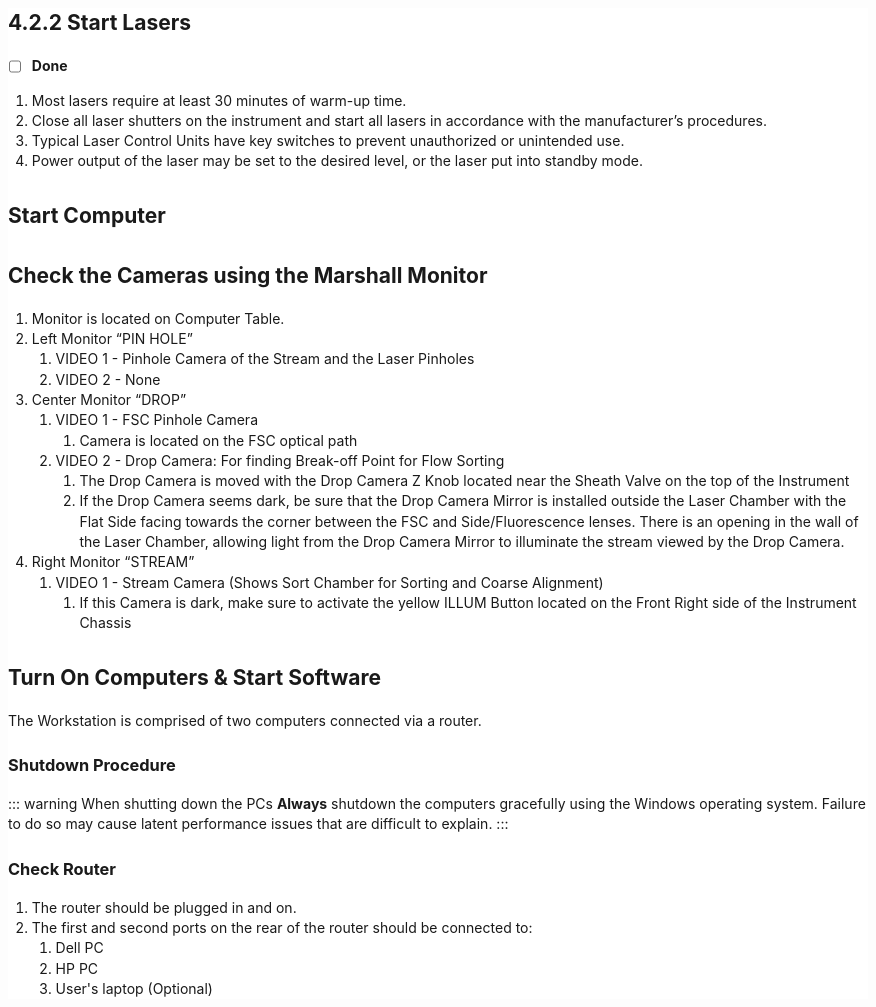 ## 4.2.2 Start Lasers
- [ ] **Done**

1.  Most lasers require at least 30 minutes of warm-up time.
1.  Close all laser shutters on the instrument and start all lasers in accordance with the manufacturer’s procedures.
1.  Typical Laser Control Units have key switches to prevent unauthorized or unintended use.
1.  Power output of the laser may be set to the desired level, or the laser put into standby mode.

## Start Computer



## Check the Cameras using the Marshall Monitor

1. Monitor is located on Computer Table.
3. Left Monitor “PIN HOLE”
    1. VIDEO 1 - Pinhole Camera of the Stream and the Laser Pinholes
    2. VIDEO 2 - None
4. Center Monitor  “DROP”
    1. VIDEO 1 - FSC Pinhole Camera 
        1. Camera is located on the FSC optical path
    2. VIDEO 2 - Drop Camera: For finding Break-off Point for Flow Sorting
        1. The Drop Camera is moved with the Drop Camera Z Knob located near the Sheath Valve on the top of the Instrument
        2. If the Drop Camera seems dark, be sure that the Drop Camera Mirror is installed outside the Laser Chamber with the Flat Side facing towards the corner between the FSC and Side/Fluorescence lenses. There is an opening in the wall of the Laser Chamber, allowing light from the Drop Camera Mirror to illuminate the stream viewed by the Drop Camera.
5. Right Monitor “STREAM”
    1. VIDEO 1 - Stream Camera (Shows Sort Chamber for Sorting and Coarse Alignment)
        1. If this Camera is dark, make sure to activate the yellow ILLUM Button located on the Front Right side of the Instrument Chassis



## Turn On Computers & Start Software

The Workstation is comprised of two computers connected via a router. 

### Shutdown Procedure

::: warning When shutting down the PCs
**Always** shutdown the computers gracefully using the Windows operating system. Failure to do so may cause latent performance issues that are difficult to explain.
:::

### Check Router

1. The router should be plugged in and on.
2. The first and second ports on the rear of the router should be connected to:
    1. Dell PC
    2. HP PC
    3. User's laptop (Optional)
